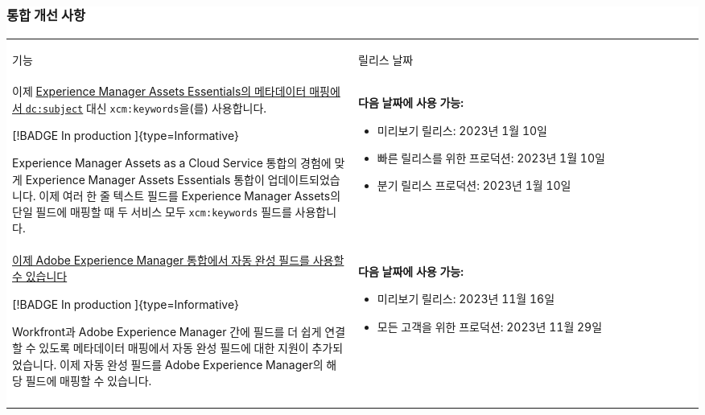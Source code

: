 ### 통합 개선 사항

<table>
            <col style="width: 50%;" />
            <col style="width: 50%;" />
            <tbody>
                <tr>
                    <td>
                        <p><span class="bold">기능</span>
                        </p>
                    </td>
                    <td>
                        <p><span class="bold">릴리스 날짜</span>
                        </p>
                    </td>
                 </tr>
                <tr>
                    <td>
                        이제 <a href="/help/quicksilver/product-announcements/product-releases/24-q1-release-activity/24-q1-integration-enhancements.md" class="MCXref xref" xrefformat="{para}">Experience Manager Assets Essentials의 메타데이터 매핑에서 <code>dc:subject</code></a> 대신 <code>xcm:keywords</code>을(를) 사용합니다.</p><p>[!BADGE In production ]{type=Informative}</p><p>Experience Manager Assets as a Cloud Service 통합의 경험에 맞게 Experience Manager Assets Essentials 통합이 업데이트되었습니다. 이제 여러 한 줄 텍스트 필드를 Experience Manager Assets의 단일 필드에 매핑할 때 두 서비스 모두 <code>xcm:keywords</code> 필드를 사용합니다.</p>
                    </td>
                    <td><p><b>다음 날짜에 사용 가능:</b></p>
                        <ul>
                            <li>
                                <p>미리보기 릴리스: 2023년 1월 10일</p>
                            </li>
                            <li>
                                <p>빠른 릴리스를 위한 프로덕션: 2023년 1월 10일</p>
                            </li>
                            <li>
                                <p>분기 릴리스 프로덕션: 2023년 1월 10일</p>
                            </li>
                        </ul>
                    </td>
                 <tr>
                    <td>
                        <a href="/help/quicksilver/product-announcements/product-releases/24-q1-release-activity/24-q1-integration-enhancements.md" class="MCXref xref" xrefformat="{para}">이제 Adobe Experience Manager 통합에서 자동 완성 필드를 사용할 수 있습니다</a></p><p>[!BADGE In production ]{type=Informative}</p><p>Workfront과 Adobe Experience Manager 간에 필드를 더 쉽게 연결할 수 있도록 메타데이터 매핑에서 자동 완성 필드에 대한 지원이 추가되었습니다. 이제 자동 완성 필드를 Adobe Experience Manager의 해당 필드에 매핑할 수 있습니다.</p>
                    </td>
                    <td><p><b>다음 날짜에 사용 가능:</b></p>
                        <ul>
                            <li>
                                <p>미리보기 릴리스: 2023년 11월 16일</p>
                            </li>
                            <li>
                                <p><span class="preview">모든 고객을 위한 프로덕션: 2023년 11월 29일</span></p>
                            </li>
                        </ul>
                    </td>
                 </tr>
                 <tr>
                    <td>